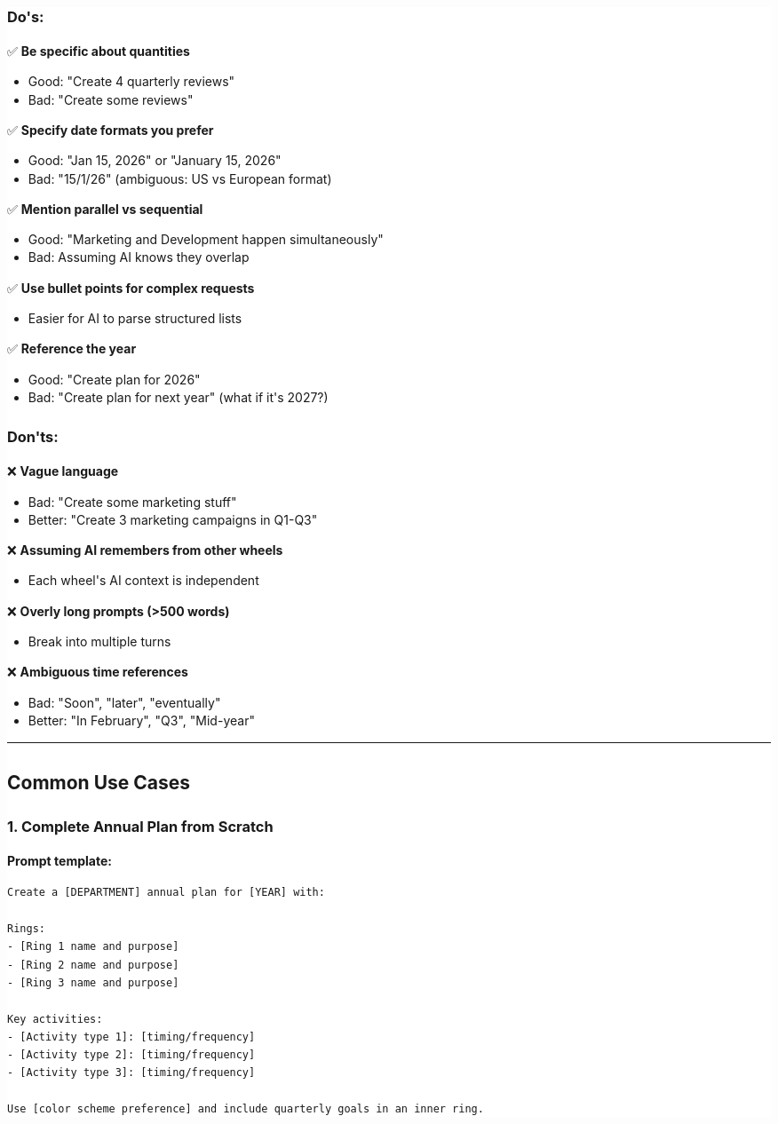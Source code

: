 ### Do's:

✅ **Be specific about quantities**
- Good: "Create 4 quarterly reviews"
- Bad: "Create some reviews"

✅ **Specify date formats you prefer**
- Good: "Jan 15, 2026" or "January 15, 2026"
- Bad: "15/1/26" (ambiguous: US vs European format)

✅ **Mention parallel vs sequential**
- Good: "Marketing and Development happen simultaneously"
- Bad: Assuming AI knows they overlap

✅ **Use bullet points for complex requests**
- Easier for AI to parse structured lists

✅ **Reference the year**
- Good: "Create plan for 2026"
- Bad: "Create plan for next year" (what if it's 2027?)

### Don'ts:

❌ **Vague language**
- Bad: "Create some marketing stuff"
- Better: "Create 3 marketing campaigns in Q1-Q3"

❌ **Assuming AI remembers from other wheels**
- Each wheel's AI context is independent

❌ **Overly long prompts (>500 words)**
- Break into multiple turns

❌ **Ambiguous time references**
- Bad: "Soon", "later", "eventually"
- Better: "In February", "Q3", "Mid-year"

---

## Common Use Cases

### 1. Complete Annual Plan from Scratch

**Prompt template:**
```
Create a [DEPARTMENT] annual plan for [YEAR] with:

Rings:
- [Ring 1 name and purpose]
- [Ring 2 name and purpose]
- [Ring 3 name and purpose]

Key activities:
- [Activity type 1]: [timing/frequency]
- [Activity type 2]: [timing/frequency]
- [Activity type 3]: [timing/frequency]

Use [color scheme preference] and include quarterly goals in an inner ring.
```
